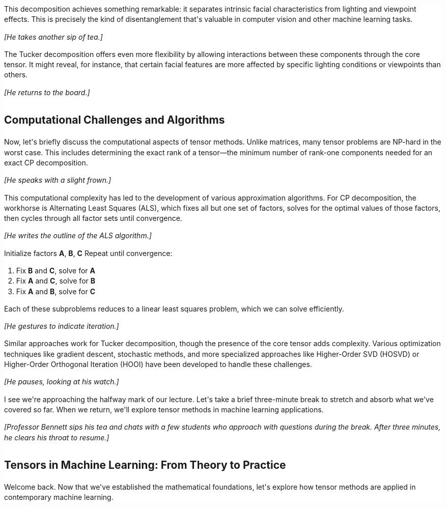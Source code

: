 This decomposition achieves something remarkable: it separates intrinsic facial characteristics from lighting and viewpoint effects. This is precisely the kind of disentanglement that's valuable in computer vision and other machine learning tasks.

*[He takes another sip of tea.]*

The Tucker decomposition offers even more flexibility by allowing interactions between these components through the core tensor. It might reveal, for instance, that certain facial features are more affected by specific lighting conditions or viewpoints than others.

*[He returns to the board.]*

## Computational Challenges and Algorithms

Now, let's briefly discuss the computational aspects of tensor methods. Unlike matrices, many tensor problems are NP-hard in the worst case. This includes determining the exact rank of a tensor—the minimum number of rank-one components needed for an exact CP decomposition.

*[He speaks with a slight frown.]*

This computational complexity has led to the development of various approximation algorithms. For CP decomposition, the workhorse is Alternating Least Squares (ALS), which fixes all but one set of factors, solves for the optimal values of those factors, then cycles through all factor sets until convergence.

*[He writes the outline of the ALS algorithm.]*

Initialize factors **A**, **B**, **C**
Repeat until convergence:

  1. Fix **B** and **C**, solve for **A**
  2. Fix **A** and **C**, solve for **B**
  3. Fix **A** and **B**, solve for **C**

Each of these subproblems reduces to a linear least squares problem, which we can solve efficiently.

*[He gestures to indicate iteration.]*

Similar approaches work for Tucker decomposition, though the presence of the core tensor adds complexity. Various optimization techniques like gradient descent, stochastic methods, and more specialized approaches like Higher-Order SVD (HOSVD) or Higher-Order Orthogonal Iteration (HOOI) have been developed to handle these challenges.

*[He pauses, looking at his watch.]*

I see we're approaching the halfway mark of our lecture. Let's take a brief three-minute break to stretch and absorb what we've covered so far. When we return, we'll explore tensor methods in machine learning applications.

*[Professor Bennett sips his tea and chats with a few students who approach with questions during the break. After three minutes, he clears his throat to resume.]*

## Tensors in Machine Learning: From Theory to Practice

Welcome back. Now that we've established the mathematical foundations, let's explore how tensor methods are applied in contemporary machine learning.
